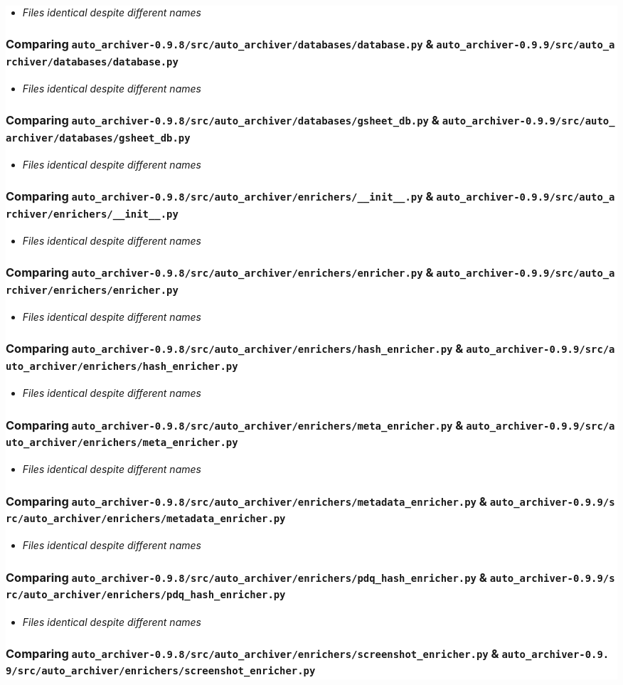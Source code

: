  * *Files identical despite different names*

### Comparing `auto_archiver-0.9.8/src/auto_archiver/databases/database.py` & `auto_archiver-0.9.9/src/auto_archiver/databases/database.py`

 * *Files identical despite different names*

### Comparing `auto_archiver-0.9.8/src/auto_archiver/databases/gsheet_db.py` & `auto_archiver-0.9.9/src/auto_archiver/databases/gsheet_db.py`

 * *Files identical despite different names*

### Comparing `auto_archiver-0.9.8/src/auto_archiver/enrichers/__init__.py` & `auto_archiver-0.9.9/src/auto_archiver/enrichers/__init__.py`

 * *Files identical despite different names*

### Comparing `auto_archiver-0.9.8/src/auto_archiver/enrichers/enricher.py` & `auto_archiver-0.9.9/src/auto_archiver/enrichers/enricher.py`

 * *Files identical despite different names*

### Comparing `auto_archiver-0.9.8/src/auto_archiver/enrichers/hash_enricher.py` & `auto_archiver-0.9.9/src/auto_archiver/enrichers/hash_enricher.py`

 * *Files identical despite different names*

### Comparing `auto_archiver-0.9.8/src/auto_archiver/enrichers/meta_enricher.py` & `auto_archiver-0.9.9/src/auto_archiver/enrichers/meta_enricher.py`

 * *Files identical despite different names*

### Comparing `auto_archiver-0.9.8/src/auto_archiver/enrichers/metadata_enricher.py` & `auto_archiver-0.9.9/src/auto_archiver/enrichers/metadata_enricher.py`

 * *Files identical despite different names*

### Comparing `auto_archiver-0.9.8/src/auto_archiver/enrichers/pdq_hash_enricher.py` & `auto_archiver-0.9.9/src/auto_archiver/enrichers/pdq_hash_enricher.py`

 * *Files identical despite different names*

### Comparing `auto_archiver-0.9.8/src/auto_archiver/enrichers/screenshot_enricher.py` & `auto_archiver-0.9.9/src/auto_archiver/enrichers/screenshot_enricher.py`
